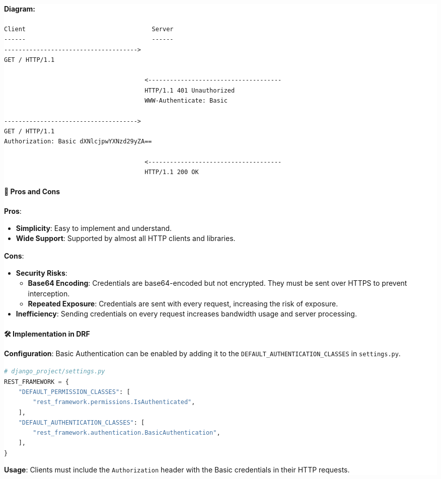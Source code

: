 #### Diagram:
```plaintext
Client                                   Server
------                                   ------
------------------------------------->   
GET / HTTP/1.1                        

                                       <-------------------------------------
                                       HTTP/1.1 401 Unauthorized
                                       WWW-Authenticate: Basic

------------------------------------->   
GET / HTTP/1.1                        
Authorization: Basic dXNlcjpwYXNzd29yZA==  

                                       <-------------------------------------
                                       HTTP/1.1 200 OK
```

#### 🔐 Pros and Cons

**Pros**:
- **Simplicity**: Easy to implement and understand.
- **Wide Support**: Supported by almost all HTTP clients and libraries.

**Cons**:
- **Security Risks**:
  - **Base64 Encoding**: Credentials are base64-encoded but not encrypted. They must be sent over HTTPS to prevent interception.
  - **Repeated Exposure**: Credentials are sent with every request, increasing the risk of exposure.
- **Inefficiency**: Sending credentials on every request increases bandwidth usage and server processing.

#### 🛠️ Implementation in DRF

**Configuration**:
Basic Authentication can be enabled by adding it to the `DEFAULT_AUTHENTICATION_CLASSES` in `settings.py`.

```python
# django_project/settings.py
REST_FRAMEWORK = {
    "DEFAULT_PERMISSION_CLASSES": [
        "rest_framework.permissions.IsAuthenticated",
    ],
    "DEFAULT_AUTHENTICATION_CLASSES": [
        "rest_framework.authentication.BasicAuthentication",
    ],
}
```

**Usage**:
Clients must include the `Authorization` header with the Basic credentials in their HTTP requests.
